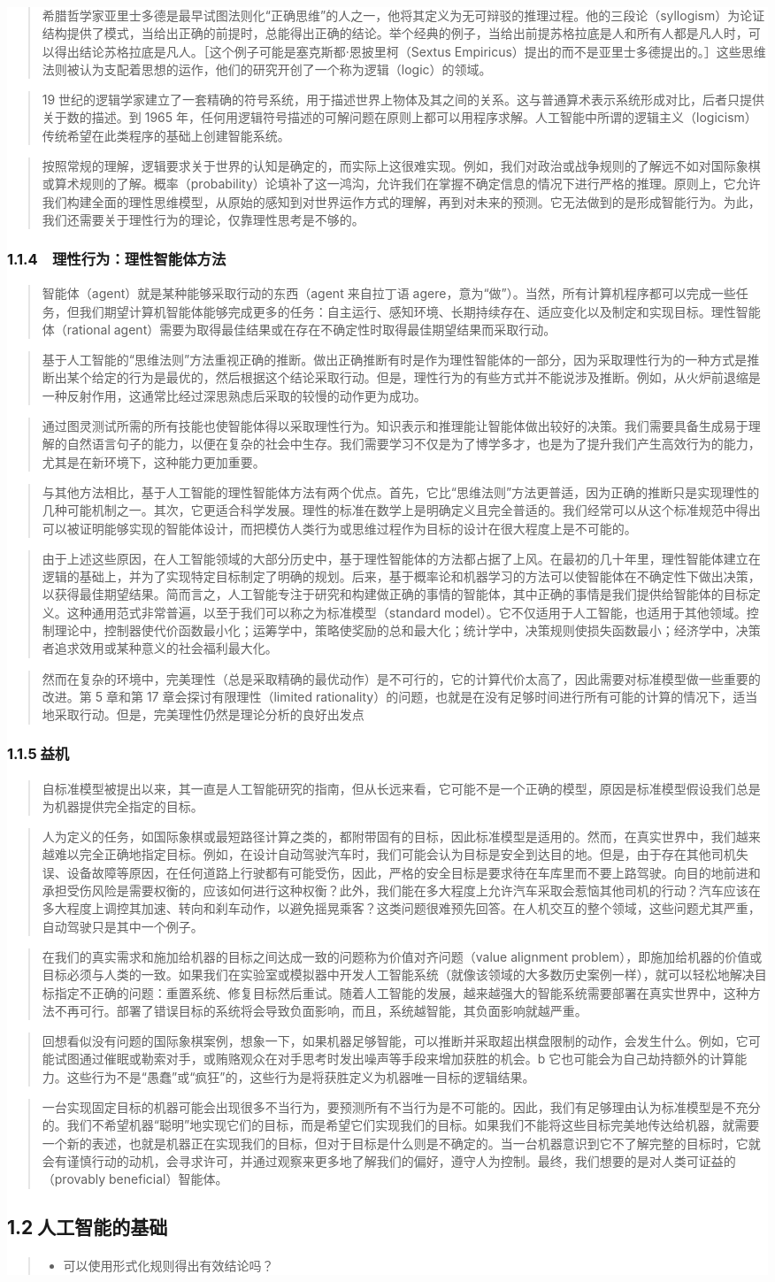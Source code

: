 > 希腊哲学家亚里士多德是最早试图法则化“正确思维”的人之一，他将其定义为无可辩驳的推理过程。他的三段论（syllogism）为论证结构提供了模式，当给出正确的前提时，总能得出正确的结论。举个经典的例子，当给出前提苏格拉底是人和所有人都是凡人时，可以得出结论苏格拉底是凡人。［这个例子可能是塞克斯都·恩披里柯（Sextus Empiricus）提出的而不是亚里士多德提出的。］这些思维法则被认为支配着思想的运作，他们的研究开创了一个称为逻辑（logic）的领域。

> 19 世纪的逻辑学家建立了一套精确的符号系统，用于描述世界上物体及其之间的关系。这与普通算术表示系统形成对比，后者只提供关于数的描述。到 1965 年，任何用逻辑符号描述的可解问题在原则上都可以用程序求解。人工智能中所谓的逻辑主义（logicism）传统希望在此类程序的基础上创建智能系统。

> 按照常规的理解，逻辑要求关于世界的认知是确定的，而实际上这很难实现。例如，我们对政治或战争规则的了解远不如对国际象棋或算术规则的了解。概率（probability）论填补了这一鸿沟，允许我们在掌握不确定信息的情况下进行严格的推理。原则上，它允许我们构建全面的理性思维模型，从原始的感知到对世界运作方式的理解，再到对未来的预测。它无法做到的是形成智能行为。为此，我们还需要关于理性行为的理论，仅靠理性思考是不够的。

### 1.1.4　理性行为：理性智能体方法

> 智能体（agent）就是某种能够采取行动的东西（agent 来自拉丁语 agere，意为“做”）。当然，所有计算机程序都可以完成一些任务，但我们期望计算机智能体能够完成更多的任务：自主运行、感知环境、长期持续存在、适应变化以及制定和实现目标。理性智能体（rational agent）需要为取得最佳结果或在存在不确定性时取得最佳期望结果而采取行动。

> 基于人工智能的“思维法则”方法重视正确的推断。做出正确推断有时是作为理性智能体的一部分，因为采取理性行为的一种方式是推断出某个给定的行为是最优的，然后根据这个结论采取行动。但是，理性行为的有些方式并不能说涉及推断。例如，从火炉前退缩是一种反射作用，这通常比经过深思熟虑后采取的较慢的动作更为成功。

> 通过图灵测试所需的所有技能也使智能体得以采取理性行为。知识表示和推理能让智能体做出较好的决策。我们需要具备生成易于理解的自然语言句子的能力，以便在复杂的社会中生存。我们需要学习不仅是为了博学多才，也是为了提升我们产生高效行为的能力，尤其是在新环境下，这种能力更加重要。

> 与其他方法相比，基于人工智能的理性智能体方法有两个优点。首先，它比“思维法则”方法更普适，因为正确的推断只是实现理性的几种可能机制之一。其次，它更适合科学发展。理性的标准在数学上是明确定义且完全普适的。我们经常可以从这个标准规范中得出可以被证明能够实现的智能体设计，而把模仿人类行为或思维过程作为目标的设计在很大程度上是不可能的。

> 由于上述这些原因，在人工智能领域的大部分历史中，基于理性智能体的方法都占据了上风。在最初的几十年里，理性智能体建立在逻辑的基础上，并为了实现特定目标制定了明确的规划。后来，基于概率论和机器学习的方法可以使智能体在不确定性下做出决策，以获得最佳期望结果。简而言之，人工智能专注于研究和构建做正确的事情的智能体，其中正确的事情是我们提供给智能体的目标定义。这种通用范式非常普遍，以至于我们可以称之为标准模型（standard model）。它不仅适用于人工智能，也适用于其他领域。控制理论中，控制器使代价函数最小化；运筹学中，策略使奖励的总和最大化；统计学中，决策规则使损失函数最小；经济学中，决策者追求效用或某种意义的社会福利最大化。

> 然而在复杂的环境中，完美理性（总是采取精确的最优动作）是不可行的，它的计算代价太高了，因此需要对标准模型做一些重要的改进。第 5 章和第 17 章会探讨有限理性（limited rationality）的问题，也就是在没有足够时间进行所有可能的计算的情况下，适当地采取行动。但是，完美理性仍然是理论分析的良好出发点

### 1.1.5 益机

> 自标准模型被提出以来，其一直是人工智能研究的指南，但从长远来看，它可能不是一个正确的模型，原因是标准模型假设我们总是为机器提供完全指定的目标。

> 人为定义的任务，如国际象棋或最短路径计算之类的，都附带固有的目标，因此标准模型是适用的。然而，在真实世界中，我们越来越难以完全正确地指定目标。例如，在设计自动驾驶汽车时，我们可能会认为目标是安全到达目的地。但是，由于存在其他司机失误、设备故障等原因，在任何道路上行驶都有可能受伤，因此，严格的安全目标是要求待在车库里而不要上路驾驶。向目的地前进和承担受伤风险是需要权衡的，应该如何进行这种权衡？此外，我们能在多大程度上允许汽车采取会惹恼其他司机的行动？汽车应该在多大程度上调控其加速、转向和刹车动作，以避免摇晃乘客？这类问题很难预先回答。在人机交互的整个领域，这些问题尤其严重，自动驾驶只是其中一个例子。

> 在我们的真实需求和施加给机器的目标之间达成一致的问题称为价值对齐问题（value alignment problem），即施加给机器的价值或目标必须与人类的一致。如果我们在实验室或模拟器中开发人工智能系统（就像该领域的大多数历史案例一样），就可以轻松地解决目标指定不正确的问题：重置系统、修复目标然后重试。随着人工智能的发展，越来越强大的智能系统需要部署在真实世界中，这种方法不再可行。部署了错误目标的系统将会导致负面影响，而且，系统越智能，其负面影响就越严重。

> 回想看似没有问题的国际象棋案例，想象一下，如果机器足够智能，可以推断并采取超出棋盘限制的动作，会发生什么。例如，它可能试图通过催眠或勒索对手，或贿赂观众在对手思考时发出噪声等手段来增加获胜的机会。b 它也可能会为自己劫持额外的计算能力。这些行为不是“愚蠢”或“疯狂”的，这些行为是将获胜定义为机器唯一目标的逻辑结果。

> 一台实现固定目标的机器可能会出现很多不当行为，要预测所有不当行为是不可能的。因此，我们有足够理由认为标准模型是不充分的。我们不希望机器“聪明”地实现它们的目标，而是希望它们实现我们的目标。如果我们不能将这些目标完美地传达给机器，就需要一个新的表述，也就是机器正在实现我们的目标，但对于目标是什么则是不确定的。当一台机器意识到它不了解完整的目标时，它就会有谨慎行动的动机，会寻求许可，并通过观察来更多地了解我们的偏好，遵守人为控制。最终，我们想要的是对人类可证益的（provably beneficial）智能体。

## 1.2 人工智能的基础

> * 可以使用形式化规则得出有效结论吗？
